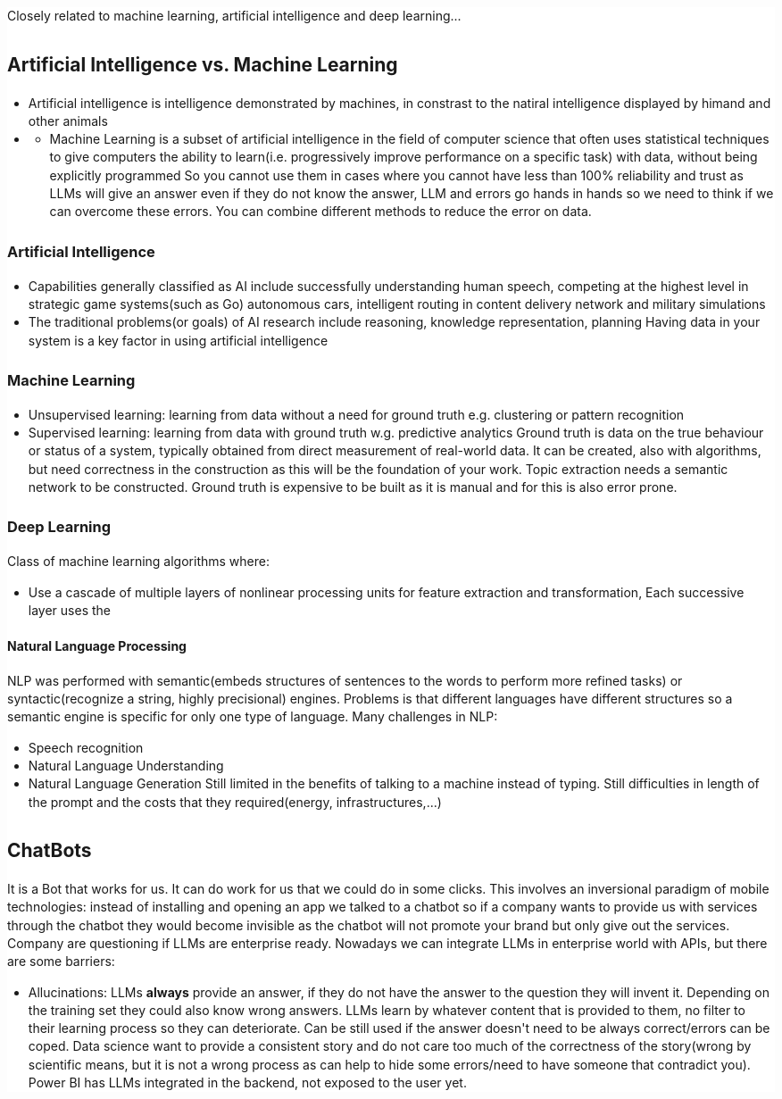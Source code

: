 Closely related to machine learning, artificial intelligence and deep learning...
## Artificial Intelligence vs. Machine Learning
- Artificial intelligence is intelligence demonstrated by machines, in constrast to the natiral intelligence displayed by himand and other animals
- - Machine Learning is a subset of artificial intelligence in the field of computer science that often uses statistical techniques to give computers the ability to learn(i.e. progressively improve performance on a specific task) with data, without being explicitly programmed
So you cannot use them in cases where you cannot have less than 100% reliability and trust as LLMs will give an answer even if they do not know the answer, LLM and errors go hands in hands so we need to think if we can overcome these errors. You can combine different methods to reduce the error on data.
### Artificial Intelligence
- Capabilities generally classified as AI include successfully understanding human speech, competing at the highest level in strategic game systems(such as Go) autonomous cars, intelligent routing in content delivery network and military simulations
- The traditional problems(or goals) of AI research include reasoning, knowledge representation, planning
Having data in your system is a key factor in using artificial intelligence
### Machine Learning
- Unsupervised learning: learning from data without a need for ground truth e.g. clustering or pattern recognition
- Supervised learning: learning from data with ground truth w.g. predictive analytics
Ground truth is data on the true behaviour or status of a system, typically obtained from direct measurement of real-world data. It can be created, also with algorithms, but need correctness in the construction as this will be the foundation of your work.
Topic extraction needs a semantic network to be constructed. Ground truth is expensive to be built as it is manual and for this is also error prone.
### Deep Learning
Class of machine learning algorithms where:
- Use a cascade of multiple layers of nonlinear processing units for feature extraction and transformation, Each successive layer uses the 
#### Natural Language Processing
NLP was performed with semantic(embeds structures of sentences to the words to perform more refined tasks) or syntactic(recognize a string, highly precisional) engines. Problems is that different languages have different structures so a semantic engine is specific for only one type of language. 
Many challenges in NLP: 
- Speech recognition
- Natural Language Understanding
- Natural Language Generation
Still limited in the benefits of talking to a machine instead of typing. Still difficulties in length of the prompt and the costs that they required(energy, infrastructures,...)
## ChatBots
It is a Bot that works for us. It can do work for us that we could do in some clicks. This involves an inversional paradigm of mobile technologies: instead of installing and opening an app we talked to a chatbot so if a company wants to provide us with services through the chatbot they would become invisible as the chatbot will not promote your brand but only give out the services.
Company are questioning if LLMs are enterprise ready. Nowadays we can integrate LLMs in enterprise world with APIs, but there are some barriers:
- Allucinations: LLMs **always** provide an answer, if they do not have the answer to the question they will invent it. Depending on the training set they could also know wrong answers. LLMs learn by whatever content that is provided to them, no filter to their learning process so they can deteriorate. Can be still used if the answer doesn't need to be always correct/errors can be coped. Data science want to provide a consistent story and do not care too much of the correctness of the story(wrong by scientific means, but it is not a wrong process as can help to hide some errors/need to have someone that contradict you). Power BI has LLMs integrated in the backend, not exposed to the user yet.
